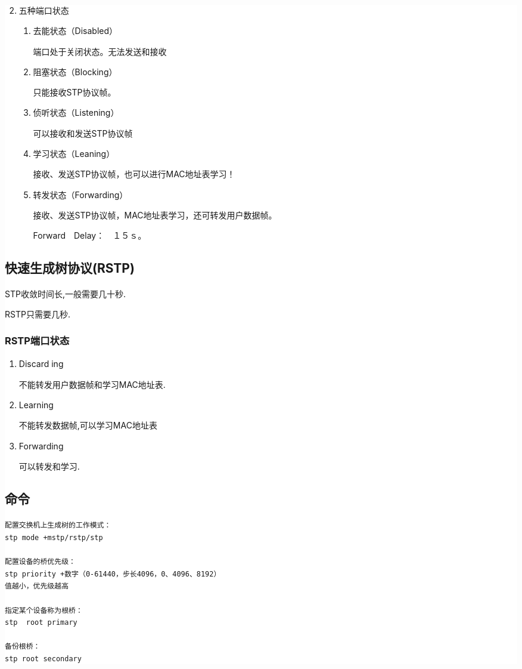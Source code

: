 2. 五种端口状态

   1. 去能状态（Disabled）

      端口处于关闭状态。无法发送和接收

   2. 阻塞状态（Blocking）

      只能接收STP协议帧。

   3. 侦听状态（Listening）

      可以接收和发送STP协议帧

   4. 学习状态（Leaning）

      接收、发送STP协议帧，也可以进行MAC地址表学习！

   5. 转发状态（Forwarding）

      接收、发送STP协议帧，MAC地址表学习，还可转发用户数据帧。

      

      Forward　Delay：　１５ｓ。



## 快速生成树协议(RSTP)

STP收敛时间长,一般需要几十秒.

RSTP只需要几秒.



### RSTP端口状态

1. Discard ing

   不能转发用户数据帧和学习MAC地址表.

2. Learning

   不能转发数据帧,可以学习MAC地址表

3. Forwarding

   可以转发和学习.







## 命令

~~~
配置交换机上生成树的工作模式：
stp mode +mstp/rstp/stp

配置设备的桥优先级：
stp priority +数字（0-61440，步长4096，0、4096、8192）
值越小，优先级越高

指定某个设备称为根桥：
stp  root primary

备份根桥：
stp root secondary
~~~
